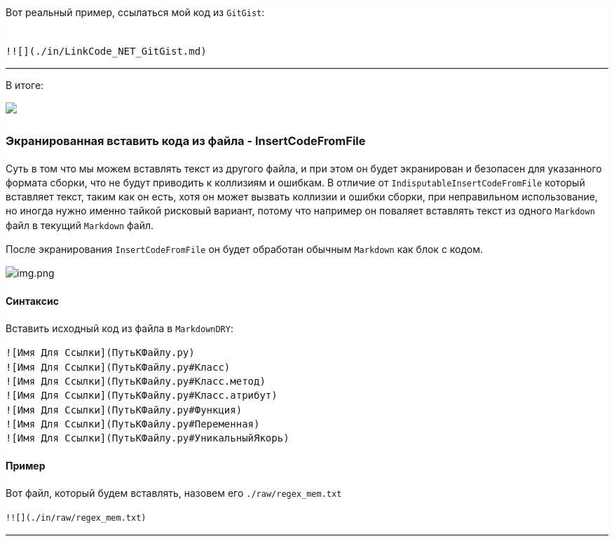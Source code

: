 
Вот реальный пример, ссылаться мой код из `GitGist`:

<pre> 
!![](./in/LinkCode_NET_GitGist.md)
</pre>

---
В итоге:

![](./doc/LinkCode_NET_GitGist.png)

### Экранированная вставить кода из файла - InsertCodeFromFile

Суть в том что мы можем вставлять текст из другого файла, и при этом он будет
экранирован и безопасен для указанного формата сборки, что не будут приводить к
коллизиям и ошибкам. В отличие от `IndisputableInsertCodeFromFile` который
вставляет текст, таким как он есть, хотя он может вызвать коллизии и ошибки
сборки, при неправильном использование, но иногда нужно именно тайкой рисковый
вариант, потому что например он поваляет вставлять текст из одного `Markdown`
файл в текущий `Markdown` файл.

После экранирования `InsertCodeFromFile` он будет обработан обычным `Markdown`
как блок с кодом.

![img.png](./doc/InsertCodeFromFile2.png)

#### Синтаксис

Вставить исходный код из файла в `MarkdownDRY`:

<pre>
![Имя Для Ссылки](ПутьКФайлу.py)
![Имя Для Ссылки](ПутьКФайлу.py#Класс)
![Имя Для Ссылки](ПутьКФайлу.py#Класс.метод)
![Имя Для Ссылки](ПутьКФайлу.py#Класс.атрибут)
![Имя Для Ссылки](ПутьКФайлу.py#Функция)
![Имя Для Ссылки](ПутьКФайлу.py#Переменная)
![Имя Для Ссылки](ПутьКФайлу.py#УникальныйЯкорь)
</pre>

#### Пример

Вот файл, который будем вставлять, назовем его `./raw/regex_mem.txt`

```text [Текст регулярки]
!![](./in/raw/regex_mem.txt)
```

---


[//]: # (TODO: Нужно реализовать)